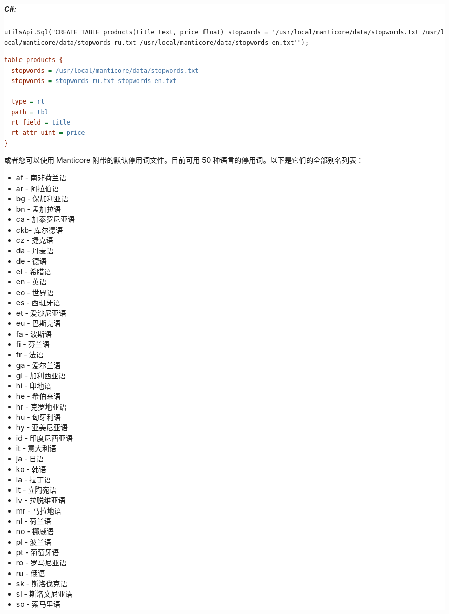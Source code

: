 ##### C#:

```clike
utilsApi.Sql("CREATE TABLE products(title text, price float) stopwords = '/usr/local/manticore/data/stopwords.txt /usr/local/manticore/data/stopwords-ru.txt /usr/local/manticore/data/stopwords-en.txt'");
```



```ini
table products {
  stopwords = /usr/local/manticore/data/stopwords.txt
  stopwords = stopwords-ru.txt stopwords-en.txt

  type = rt
  path = tbl
  rt_field = title
  rt_attr_uint = price
}
```


或者您可以使用 Manticore 附带的默认停用词文件。目前可用 50 种语言的停用词。以下是它们的全部别名列表：

* af - 南非荷兰语
* ar - 阿拉伯语
* bg - 保加利亚语
* bn - 孟加拉语
* ca - 加泰罗尼亚语
* ckb- 库尔德语
* cz - 捷克语
* da - 丹麦语
* de - 德语
* el - 希腊语
* en - 英语
* eo - 世界语
* es - 西班牙语
* et - 爱沙尼亚语
* eu - 巴斯克语
* fa - 波斯语
* fi - 芬兰语
* fr - 法语
* ga - 爱尔兰语
* gl - 加利西亚语
* hi - 印地语
* he - 希伯来语
* hr - 克罗地亚语
* hu - 匈牙利语
* hy - 亚美尼亚语
* id - 印度尼西亚语
* it - 意大利语
* ja - 日语
* ko - 韩语
* la - 拉丁语
* lt - 立陶宛语
* lv - 拉脱维亚语
* mr - 马拉地语
* nl - 荷兰语
* no - 挪威语
* pl - 波兰语
* pt - 葡萄牙语
* ro - 罗马尼亚语
* ru - 俄语
* sk - 斯洛伐克语
* sl - 斯洛文尼亚语
* so - 索马里语